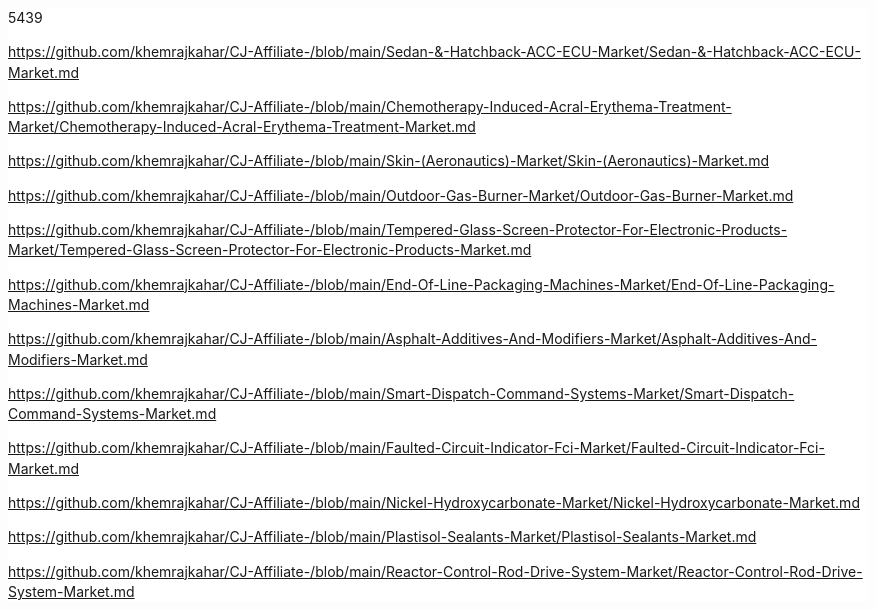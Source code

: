 5439</p><p><a href="https://github.com/khemrajkahar/CJ-Affiliate-/blob/main/Sedan-&-Hatchback-ACC-ECU-Market/Sedan-&-Hatchback-ACC-ECU-Market.md">https://github.com/khemrajkahar/CJ-Affiliate-/blob/main/Sedan-&-Hatchback-ACC-ECU-Market/Sedan-&-Hatchback-ACC-ECU-Market.md</a></p><p><a href="https://github.com/khemrajkahar/CJ-Affiliate-/blob/main/Chemotherapy-Induced-Acral-Erythema-Treatment-Market/Chemotherapy-Induced-Acral-Erythema-Treatment-Market.md">https://github.com/khemrajkahar/CJ-Affiliate-/blob/main/Chemotherapy-Induced-Acral-Erythema-Treatment-Market/Chemotherapy-Induced-Acral-Erythema-Treatment-Market.md</a></p><p><a href="https://github.com/khemrajkahar/CJ-Affiliate-/blob/main/Skin-(Aeronautics)-Market/Skin-(Aeronautics)-Market.md">https://github.com/khemrajkahar/CJ-Affiliate-/blob/main/Skin-(Aeronautics)-Market/Skin-(Aeronautics)-Market.md</a></p><p><a href="https://github.com/khemrajkahar/CJ-Affiliate-/blob/main/Outdoor-Gas-Burner-Market/Outdoor-Gas-Burner-Market.md">https://github.com/khemrajkahar/CJ-Affiliate-/blob/main/Outdoor-Gas-Burner-Market/Outdoor-Gas-Burner-Market.md</a></p><p><a href="https://github.com/khemrajkahar/CJ-Affiliate-/blob/main/Tempered-Glass-Screen-Protector-For-Electronic-Products-Market/Tempered-Glass-Screen-Protector-For-Electronic-Products-Market.md">https://github.com/khemrajkahar/CJ-Affiliate-/blob/main/Tempered-Glass-Screen-Protector-For-Electronic-Products-Market/Tempered-Glass-Screen-Protector-For-Electronic-Products-Market.md</a></p><p><a href="https://github.com/khemrajkahar/CJ-Affiliate-/blob/main/End-Of-Line-Packaging-Machines-Market/End-Of-Line-Packaging-Machines-Market.md">https://github.com/khemrajkahar/CJ-Affiliate-/blob/main/End-Of-Line-Packaging-Machines-Market/End-Of-Line-Packaging-Machines-Market.md</a></p><p><a href="https://github.com/khemrajkahar/CJ-Affiliate-/blob/main/Asphalt-Additives-And-Modifiers-Market/Asphalt-Additives-And-Modifiers-Market.md">https://github.com/khemrajkahar/CJ-Affiliate-/blob/main/Asphalt-Additives-And-Modifiers-Market/Asphalt-Additives-And-Modifiers-Market.md</a></p><p><a href="https://github.com/khemrajkahar/CJ-Affiliate-/blob/main/Smart-Dispatch-Command-Systems-Market/Smart-Dispatch-Command-Systems-Market.md">https://github.com/khemrajkahar/CJ-Affiliate-/blob/main/Smart-Dispatch-Command-Systems-Market/Smart-Dispatch-Command-Systems-Market.md</a></p><p><a href="https://github.com/khemrajkahar/CJ-Affiliate-/blob/main/Faulted-Circuit-Indicator-Fci-Market/Faulted-Circuit-Indicator-Fci-Market.md">https://github.com/khemrajkahar/CJ-Affiliate-/blob/main/Faulted-Circuit-Indicator-Fci-Market/Faulted-Circuit-Indicator-Fci-Market.md</a></p><p><a href="https://github.com/khemrajkahar/CJ-Affiliate-/blob/main/Nickel-Hydroxycarbonate-Market/Nickel-Hydroxycarbonate-Market.md">https://github.com/khemrajkahar/CJ-Affiliate-/blob/main/Nickel-Hydroxycarbonate-Market/Nickel-Hydroxycarbonate-Market.md</a></p><p><a href="https://github.com/khemrajkahar/CJ-Affiliate-/blob/main/Plastisol-Sealants-Market/Plastisol-Sealants-Market.md">https://github.com/khemrajkahar/CJ-Affiliate-/blob/main/Plastisol-Sealants-Market/Plastisol-Sealants-Market.md</a></p><p><a href="https://github.com/khemrajkahar/CJ-Affiliate-/blob/main/Reactor-Control-Rod-Drive-System-Market/Reactor-Control-Rod-Drive-System-Market.md">https://github.com/khemrajkahar/CJ-Affiliate-/blob/main/Reactor-Control-Rod-Drive-System-Market/Reactor-Control-Rod-Drive-System-Market.md</a></p>
